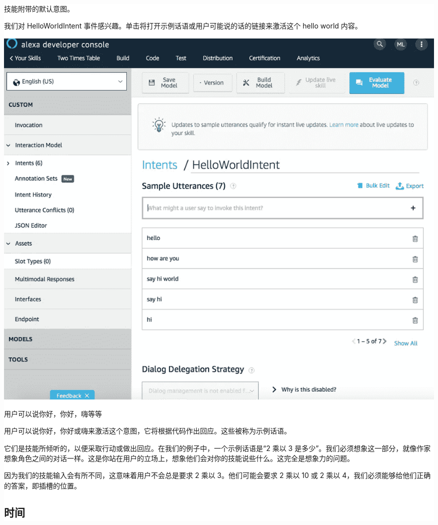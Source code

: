 
技能附带的默认意图。

我们对 HelloWorldIntent 事件感兴趣。单击将打开示例话语或用户可能说的话的链接来激活这个 hello world 内容。

![](img/1404eef48585d8386c3da9fff6be1372.png)

用户可以说你好，你好，嗨等等

用户可以说你好，你好或嗨来激活这个意图，它将根据代码作出回应。这些被称为示例话语。

它们是技能所倾听的，以便采取行动或做出回应。在我们的例子中，一个示例话语是“2 乘以 3 是多少”。我们必须想象这一部分，就像作家想象角色之间的对话一样。这是你站在用户的立场上，想象他们会对你的技能说些什么。这完全是想象力的问题。

因为我们的技能输入会有所不同，这意味着用户不会总是要求 2 乘以 3。他们可能会要求 2 乘以 10 或 2 乘以 4，我们必须能够给他们正确的答案，即插槽的位置。

## 时间
